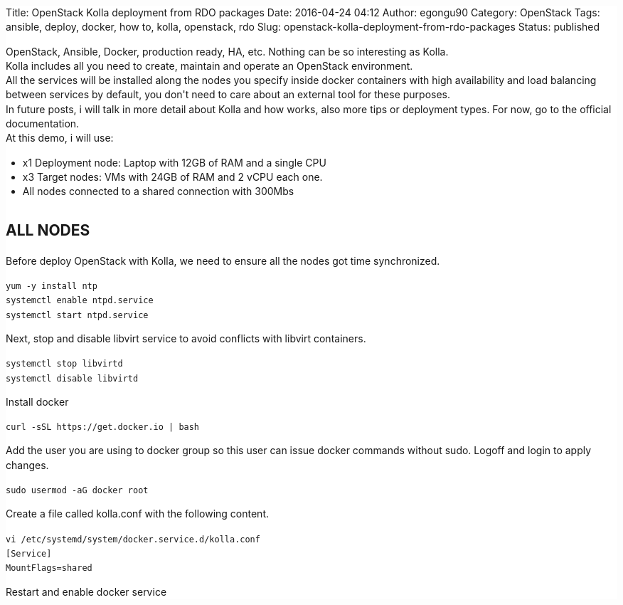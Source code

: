 Title: OpenStack Kolla deployment from  RDO packages
Date: 2016-04-24 04:12
Author: egongu90
Category: OpenStack
Tags: ansible, deploy, docker, how to, kolla, openstack, rdo
Slug: openstack-kolla-deployment-from-rdo-packages
Status: published

OpenStack, Ansible, Docker, production ready, HA, etc. Nothing can be so
interesting as Kolla.  
Kolla includes all you need to create, maintain and operate an
OpenStack environment.  
All the services will be installed along the nodes you specify inside
docker containers with high availability and load balancing between
services by default, you don't need to care about an external tool for
these purposes.  
In future posts, i will talk in more detail about Kolla and how works,
also more tips or deployment types. For now, go to the official
documentation.  
At this demo, i will use:

-   x1 Deployment node: Laptop with 12GB of RAM and a single CPU
-   x3 Target nodes: VMs with 24GB of RAM and 2 vCPU each one.
-   All nodes connected to a shared connection with 300Mbs

ALL NODES
---------

Before deploy OpenStack with Kolla, we need to ensure all the nodes got
time synchronized.

    yum -y install ntp
    systemctl enable ntpd.service
    systemctl start ntpd.service

Next, stop and disable libvirt service to avoid conflicts with libvirt
containers.

    systemctl stop libvirtd
    systemctl disable libvirtd

Install docker

    curl -sSL https://get.docker.io | bash

Add the user you are using to docker group so this user can issue docker
commands without sudo. Logoff and login to apply changes.

    sudo usermod -aG docker root

Create a file called kolla.conf with the following content.

    vi /etc/systemd/system/docker.service.d/kolla.conf
    [Service]
    MountFlags=shared

Restart and enable docker service
